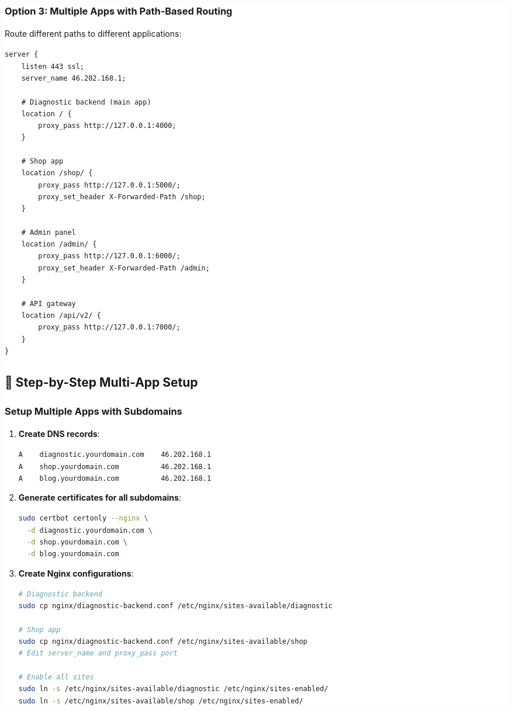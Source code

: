 ### **Option 3: Multiple Apps with Path-Based Routing**

Route different paths to different applications:

```nginx
server {
    listen 443 ssl;
    server_name 46.202.168.1;
    
    # Diagnostic backend (main app)
    location / {
        proxy_pass http://127.0.0.1:4000;
    }
    
    # Shop app
    location /shop/ {
        proxy_pass http://127.0.0.1:5000/;
        proxy_set_header X-Forwarded-Path /shop;
    }
    
    # Admin panel
    location /admin/ {
        proxy_pass http://127.0.0.1:6000/;
        proxy_set_header X-Forwarded-Path /admin;
    }
    
    # API gateway
    location /api/v2/ {
        proxy_pass http://127.0.0.1:7000/;
    }
}
```

## 📝 **Step-by-Step Multi-App Setup**

### **Setup Multiple Apps with Subdomains**

1. **Create DNS records**:
   ```
   A    diagnostic.yourdomain.com    46.202.168.1
   A    shop.yourdomain.com          46.202.168.1
   A    blog.yourdomain.com          46.202.168.1
   ```

2. **Generate certificates for all subdomains**:
   ```bash
   sudo certbot certonly --nginx \
     -d diagnostic.yourdomain.com \
     -d shop.yourdomain.com \
     -d blog.yourdomain.com
   ```

3. **Create Nginx configurations**:
   ```bash
   # Diagnostic backend
   sudo cp nginx/diagnostic-backend.conf /etc/nginx/sites-available/diagnostic
   
   # Shop app
   sudo cp nginx/diagnostic-backend.conf /etc/nginx/sites-available/shop
   # Edit server_name and proxy_pass port
   
   # Enable all sites
   sudo ln -s /etc/nginx/sites-available/diagnostic /etc/nginx/sites-enabled/
   sudo ln -s /etc/nginx/sites-available/shop /etc/nginx/sites-enabled/
   ```
